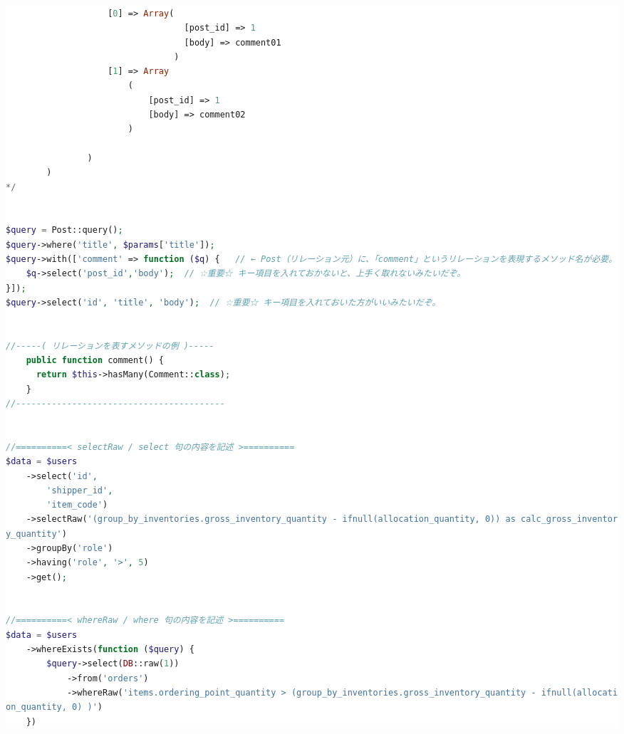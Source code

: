 ```php
                    [0] => Array(
                                   [post_id] => 1
                                   [body] => comment01
                                 )
                    [1] => Array
                        (
                            [post_id] => 1
                            [body] => comment02
                        )

                )
        )
*/


$query = Post::query();
$query->where('title', $params['title']);
$query->with(['comment' => function ($q) {   // ← Post（リレーション元）に、「comment」というリレーションを表現するメソッド名が必要。
    $q->select('post_id','body');  // ☆重要☆ キー項目を入れておかないと、上手く取れないみたいだぞ。
}]);
$query->select('id', 'title', 'body');  // ☆重要☆ キー項目を入れておいた方がいいみたいだぞ。


//-----( リレーションを表すメソッドの例 )-----
    public function comment() {
      return $this->hasMany(Comment::class);
    }
//-----------------------------------------


//==========< selectRaw / select 句の内容を記述 >==========
$data = $users
    ->select('id',
        'shipper_id',
        'item_code')
    ->selectRaw('(group_by_inventories.gross_inventory_quantity - ifnull(allocation_quantity, 0)) as calc_gross_inventory_quantity')
    ->groupBy('role')
    ->having('role', '>', 5)
    ->get();


//==========< whereRaw / where 句の内容を記述 >==========
$data = $users
    ->whereExists(function ($query) {
        $query->select(DB::raw(1))
            ->from('orders')
            ->whereRaw('items.ordering_point_quantity > (group_by_inventories.gross_inventory_quantity - ifnull(allocation_quantity, 0) )')
    })


```
